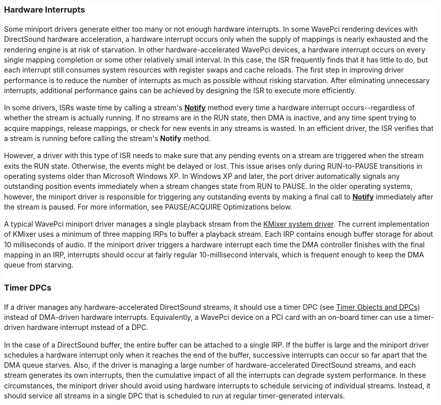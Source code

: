 ### <span id="Hardware_Interrupts"></span><span id="hardware_interrupts"></span><span id="HARDWARE_INTERRUPTS"></span>Hardware Interrupts

Some miniport drivers generate either too many or not enough hardware interrupts. In some WavePci rendering devices with DirectSound hardware acceleration, a hardware interrupt occurs only when the supply of mappings is nearly exhausted and the rendering engine is at risk of starvation. In other hardware-accelerated WavePci devices, a hardware interrupt occurs on every single mapping completion or some other relatively small interval. In this case, the ISR frequently finds that it has little to do, but each interrupt still consumes system resources with register swaps and cache reloads. The first step in improving driver performance is to reduce the number of interrupts as much as possible without risking starvation. After eliminating unnecessary interrupts, additional performance gains can be achieved by designing the ISR to execute more efficiently.

In some drivers, ISRs waste time by calling a stream's [**Notify**](https://docs.microsoft.com/windows-hardware/drivers/ddi/portcls/nf-portcls-iportwavepci-notify) method every time a hardware interrupt occurs--regardless of whether the stream is actually running. If no streams are in the RUN state, then DMA is inactive, and any time spent trying to acquire mappings, release mappings, or check for new events in any streams is wasted. In an efficient driver, the ISR verifies that a stream is running before calling the stream's **Notify** method.

However, a driver with this type of ISR needs to make sure that any pending events on a stream are triggered when the stream exits the RUN state. Otherwise, the events might be delayed or lost. This issue arises only during RUN-to-PAUSE transitions in operating systems older than Microsoft Windows XP. In Windows XP and later, the port driver automatically signals any outstanding position events immediately when a stream changes state from RUN to PAUSE. In the older operating systems, however, the miniport driver is responsible for triggering any outstanding events by making a final call to [**Notify**](https://docs.microsoft.com/windows-hardware/drivers/ddi/portcls/nf-portcls-iportwavepci-notify) immediately after the stream is paused. For more information, see PAUSE/ACQUIRE Optimizations below.

A typical WavePci miniport driver manages a single playback stream from the [KMixer system driver](kernel-mode-wdm-audio-components.md#kmixer_system_driver). The current implementation of KMixer uses a minimum of three mapping IRPs to buffer a playback stream. Each IRP contains enough buffer storage for about 10 milliseconds of audio. If the miniport driver triggers a hardware interrupt each time the DMA controller finishes with the final mapping in an IRP, interrupts should occur at fairly regular 10-millisecond intervals, which is frequent enough to keep the DMA queue from starving. 

### <span id="Timer_DPCs"></span><span id="timer_dpcs"></span><span id="TIMER_DPCS"></span>Timer DPCs

If a driver manages any hardware-accelerated DirectSound streams, it should use a timer DPC (see [Timer Objects and DPCs](https://docs.microsoft.com/windows-hardware/drivers/kernel/timer-objects-and-dpcs)) instead of DMA-driven hardware interrupts. Equivalently, a WavePci device on a PCI card with an on-board timer can use a timer-driven hardware interrupt instead of a DPC.

In the case of a DirectSound buffer, the entire buffer can be attached to a single IRP. If the buffer is large and the miniport driver schedules a hardware interrupt only when it reaches the end of the buffer, successive interrupts can occur so far apart that the DMA queue starves. Also, if the driver is managing a large number of hardware-accelerated DirectSound streams, and each stream generates its own interrupts, then the cumulative impact of all the interrupts can degrade system performance. In these circumstances, the miniport driver should avoid using hardware interrupts to schedule servicing of individual streams. Instead, it should service all streams in a single DPC that is scheduled to run at regular timer-generated intervals.
